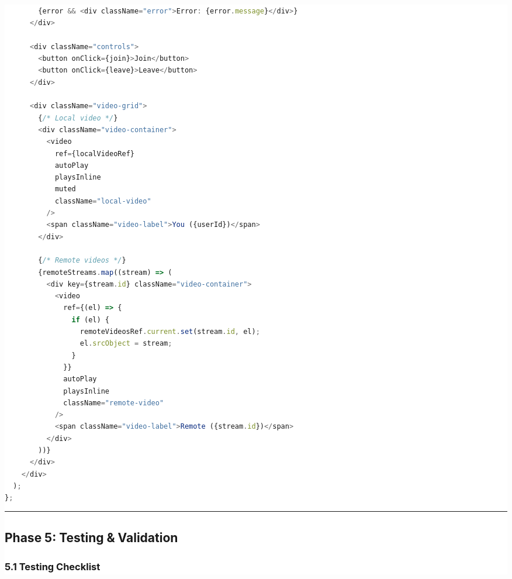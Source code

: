 ```typescript
        {error && <div className="error">Error: {error.message}</div>}
      </div>

      <div className="controls">
        <button onClick={join}>Join</button>
        <button onClick={leave}>Leave</button>
      </div>

      <div className="video-grid">
        {/* Local video */}
        <div className="video-container">
          <video
            ref={localVideoRef}
            autoPlay
            playsInline
            muted
            className="local-video"
          />
          <span className="video-label">You ({userId})</span>
        </div>

        {/* Remote videos */}
        {remoteStreams.map((stream) => (
          <div key={stream.id} className="video-container">
            <video
              ref={(el) => {
                if (el) {
                  remoteVideosRef.current.set(stream.id, el);
                  el.srcObject = stream;
                }
              }}
              autoPlay
              playsInline
              className="remote-video"
            />
            <span className="video-label">Remote ({stream.id})</span>
          </div>
        ))}
      </div>
    </div>
  );
};
```

---

## Phase 5: Testing & Validation

### 5.1 Testing Checklist
